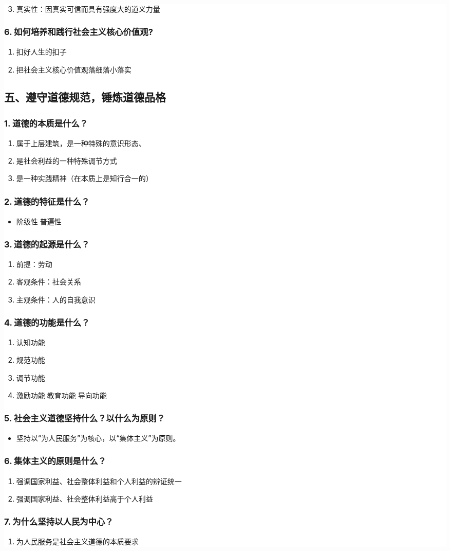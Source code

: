 3. 真实性：因真实可信而具有强度大的道义力量
  

### 6. 如何培养和践行社会主义核心价值观?

1. 扣好人生的扣子
  
2. 把社会主义核心价值观落细落小落实
  

## 五、遵守道德规范，锤炼道德品格

### 1. 道德的本质是什么？

1. 属于上层建筑，是一种特殊的意识形态、
  
2. 是社会利益的一种特殊调节方式
  
3. 是一种实践精神（在本质上是知行合一的）
  

### 2. 道德的特征是什么？

- 阶级性 普遍性

### 3. 道德的起源是什么？

1. 前提：劳动
  
2. 客观条件：社会关系
  
3. 主观条件：人的自我意识
  

### 4. 道德的功能是什么？

1. 认知功能
  
2. 规范功能
  
3. 调节功能
  
4. 激励功能 教育功能 导向功能
  

### 5. 社会主义道德坚持什么？以什么为原则？

- 坚持以“为人民服务”为核心，以“集体主义”为原则。

### 6. 集体主义的原则是什么？

1. 强调国家利益、社会整体利益和个人利益的辨证统一
  
2. 强调国家利益、社会整体利益高于个人利益
  

### 7. 为什么坚持以人民为中心？

1. 为人民服务是社会主义道德的本质要求
  